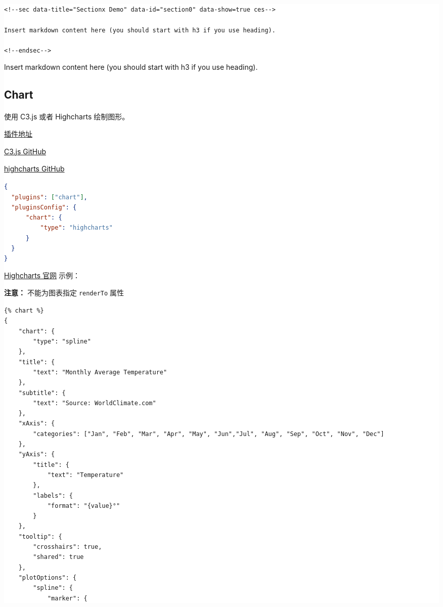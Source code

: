 ```
<!--sec data-title="Sectionx Demo" data-id="section0" data-show=true ces-->

Insert markdown content here (you should start with h3 if you use heading).  

<!--endsec-->
```



Insert markdown content here (you should start with h3 if you use heading).  



## Chart

使用 C3.js 或者 Highcharts 绘制图形。

[插件地址](https://plugins.gitbook.com/plugin/chart)  

[C3.js GitHub](https://github.com/c3js/c3)  

[highcharts GitHub](https://github.com/highcharts/highcharts)

```json
{
  "plugins": ["chart"],
  "pluginsConfig": {
      "chart": {
          "type": "highcharts"
      }
  }
}
```

[Highcharts 官网](https://www.highcharts.com/) 示例：

**注意：** 不能为图表指定 `renderTo` 属性

```
{% chart %}
{
    "chart": {
        "type": "spline"
    },
    "title": {
        "text": "Monthly Average Temperature"
    },
    "subtitle": {
        "text": "Source: WorldClimate.com"
    },
    "xAxis": {
        "categories": ["Jan", "Feb", "Mar", "Apr", "May", "Jun","Jul", "Aug", "Sep", "Oct", "Nov", "Dec"]
    },
    "yAxis": {
        "title": {
            "text": "Temperature"
        },
        "labels": {
            "format": "{value}°"
        }
    },
    "tooltip": {
        "crosshairs": true,
        "shared": true
    },
    "plotOptions": {
        "spline": {
            "marker": {
```